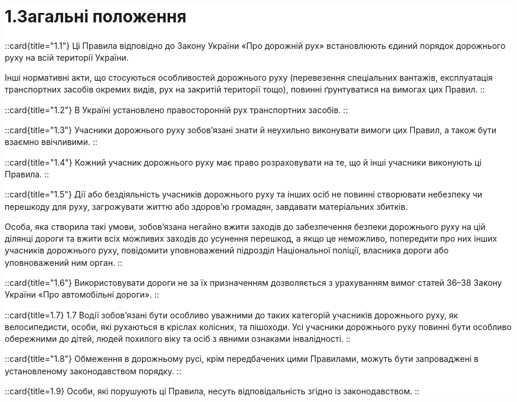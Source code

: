 # 1.Загальні положення

::card{title="1.1"}
Ці Правила відповідно до Закону України «Про дорожній рух» встановлюють єдиний порядок дорожнього руху на всій території України.

Інші нормативні акти, що стосуються особливостей дорожнього руху (перевезення спеціальних вантажів, експлуатація транспортних засобів окремих видів, рух на закритій території тощо), повинні ґрунтуватися на вимогах цих Правил.
::

::card{title="1.2"}
В Україні установлено правосторонній рух транспортних засобів.
::

::card{title="1.3"}
Учасники дорожнього руху зобов’язані знати й неухильно виконувати вимоги цих Правил, а також бути взаємно ввічливими.
::

::card{title="1.4"}
Кожний учасник дорожнього руху має право розраховувати на те, що й інші учасники виконують ці Правила.
::

::card{title="1.5"}
Дії або бездіяльність учасників дорожнього руху та інших осіб не повинні створювати небезпеку чи перешкоду для руху, загрожувати життю або здоров’ю громадян, завдавати матеріальних збитків.

Особа, яка створила такі умови, зобов’язана негайно вжити заходів до забезпечення безпеки дорожнього руху на цій ділянці дороги та вжити всіх можливих заходів до усунення перешкод, а якщо це неможливо, попередити про них інших учасників дорожнього руху, повідомити уповноважений підрозділ Національної поліції, власника дороги або уповноважений ним орган.
::

::card{title="1.6"}
Використовувати дороги не за їх призначенням дозволяється з урахуванням вимог статей 36–38 Закону України «Про автомобільні дороги».
::

::card{title=1.7}
1.7 Водії зобов’язані бути особливо уважними до таких категорій учасників дорожнього руху, як велосипедисти, особи, які рухаються в кріслах колісних, та пішоходи. Усі учасники дорожнього руху повинні бути особливо обережними до дітей, людей похилого віку та осіб з явними ознаками інвалідності.
::

::card{title="1.8"}
Обмеження в дорожньому русі, крім передбачених цими Правилами, можуть бути запроваджені в установленому законодавством порядку.
::

::card{title=1.9}
Особи, які порушують ці Правила, несуть відповідальність згідно із законодавством.
::
